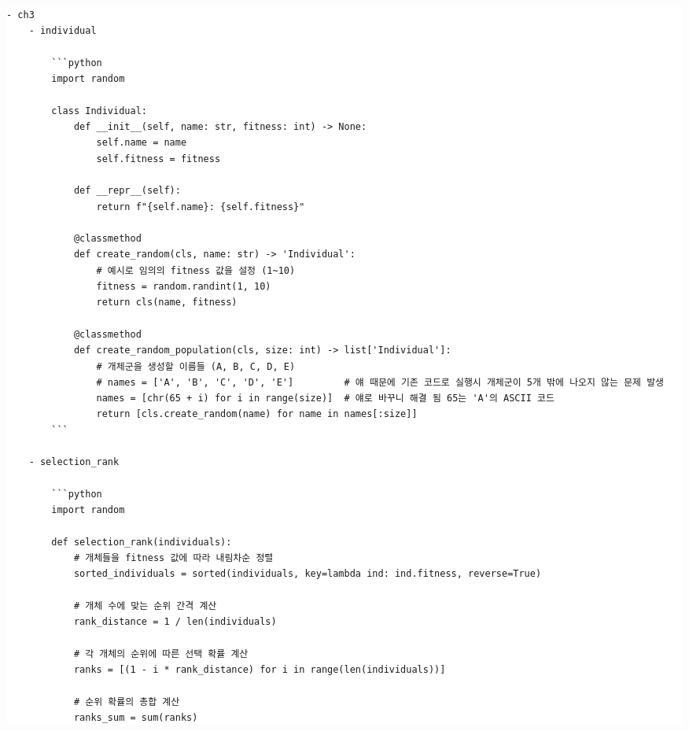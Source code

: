     - ch3
        - individual
            
            ```python
            import random
            
            class Individual:
                def __init__(self, name: str, fitness: int) -> None:
                    self.name = name
                    self.fitness = fitness
            
                def __repr__(self):
                    return f"{self.name}: {self.fitness}"
            
                @classmethod
                def create_random(cls, name: str) -> 'Individual':
                    # 예시로 임의의 fitness 값을 설정 (1~10)
                    fitness = random.randint(1, 10)
                    return cls(name, fitness)
            
                @classmethod
                def create_random_population(cls, size: int) -> list['Individual']:
                    # 개체군을 생성할 이름들 (A, B, C, D, E)
                    # names = ['A', 'B', 'C', 'D', 'E']         # 얘 때문에 기존 코드로 실행시 개체군이 5개 밖에 나오지 않는 문제 발생
                    names = [chr(65 + i) for i in range(size)]  # 얘로 바꾸니 해결 됨 65는 'A'의 ASCII 코드
                    return [cls.create_random(name) for name in names[:size]]
            ```
            
        - selection_rank
            
            ```python
            import random
            
            def selection_rank(individuals):
                # 개체들을 fitness 값에 따라 내림차순 정렬
                sorted_individuals = sorted(individuals, key=lambda ind: ind.fitness, reverse=True)
            
                # 개체 수에 맞는 순위 간격 계산
                rank_distance = 1 / len(individuals)
                
                # 각 개체의 순위에 따른 선택 확률 계산
                ranks = [(1 - i * rank_distance) for i in range(len(individuals))]
            
                # 순위 확률의 총합 계산
                ranks_sum = sum(ranks)
                